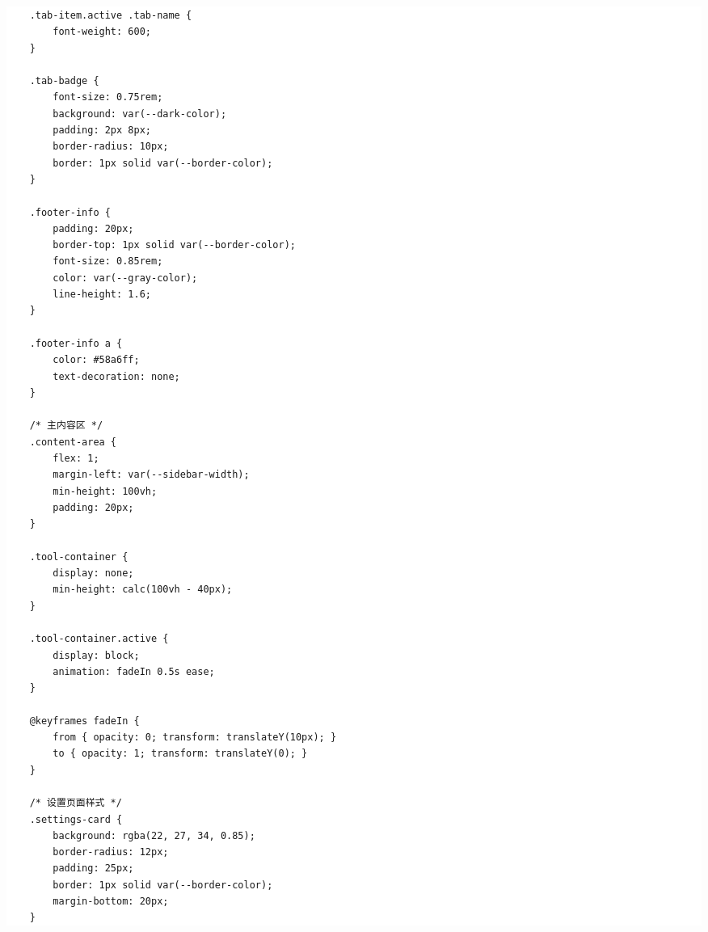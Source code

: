         .tab-item.active .tab-name {
            font-weight: 600;
        }
        
        .tab-badge {
            font-size: 0.75rem;
            background: var(--dark-color);
            padding: 2px 8px;
            border-radius: 10px;
            border: 1px solid var(--border-color);
        }
        
        .footer-info {
            padding: 20px;
            border-top: 1px solid var(--border-color);
            font-size: 0.85rem;
            color: var(--gray-color);
            line-height: 1.6;
        }
        
        .footer-info a {
            color: #58a6ff;
            text-decoration: none;
        }
        
        /* 主内容区 */
        .content-area {
            flex: 1;
            margin-left: var(--sidebar-width);
            min-height: 100vh;
            padding: 20px;
        }
        
        .tool-container {
            display: none;
            min-height: calc(100vh - 40px);
        }
        
        .tool-container.active {
            display: block;
            animation: fadeIn 0.5s ease;
        }
        
        @keyframes fadeIn {
            from { opacity: 0; transform: translateY(10px); }
            to { opacity: 1; transform: translateY(0); }
        }
        
        /* 设置页面样式 */
        .settings-card {
            background: rgba(22, 27, 34, 0.85);
            border-radius: 12px;
            padding: 25px;
            border: 1px solid var(--border-color);
            margin-bottom: 20px;
        }
        